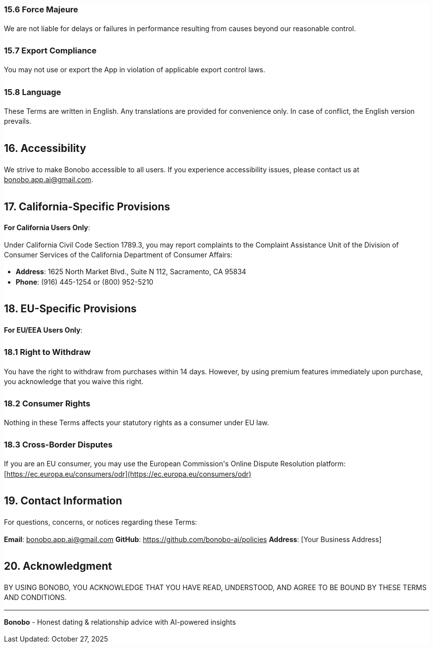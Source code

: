 ### 15.6 Force Majeure
We are not liable for delays or failures in performance resulting from causes beyond our reasonable control.

### 15.7 Export Compliance
You may not use or export the App in violation of applicable export control laws.

### 15.8 Language
These Terms are written in English. Any translations are provided for convenience only. In case of conflict, the English version prevails.

## 16. Accessibility

We strive to make Bonobo accessible to all users. If you experience accessibility issues, please contact us at bonobo.app.ai@gmail.com.

## 17. California-Specific Provisions

**For California Users Only**:

Under California Civil Code Section 1789.3, you may report complaints to the Complaint Assistance Unit of the Division of Consumer Services of the California Department of Consumer Affairs:

- **Address**: 1625 North Market Blvd., Suite N 112, Sacramento, CA 95834
- **Phone**: (916) 445-1254 or (800) 952-5210

## 18. EU-Specific Provisions

**For EU/EEA Users Only**:

### 18.1 Right to Withdraw
You have the right to withdraw from purchases within 14 days. However, by using premium features immediately upon purchase, you acknowledge that you waive this right.

### 18.2 Consumer Rights
Nothing in these Terms affects your statutory rights as a consumer under EU law.

### 18.3 Cross-Border Disputes
If you are an EU consumer, you may use the European Commission's Online Dispute Resolution platform: [https://ec.europa.eu/consumers/odr](https://ec.europa.eu/consumers/odr)

## 19. Contact Information

For questions, concerns, or notices regarding these Terms:

**Email**: bonobo.app.ai@gmail.com
**GitHub**: https://github.com/bonobo-ai/policies
**Address**: [Your Business Address]

## 20. Acknowledgment

BY USING BONOBO, YOU ACKNOWLEDGE THAT YOU HAVE READ, UNDERSTOOD, AND AGREE TO BE BOUND BY THESE TERMS AND CONDITIONS.

---

**Bonobo** - Honest dating & relationship advice with AI-powered insights

Last Updated: October 27, 2025
